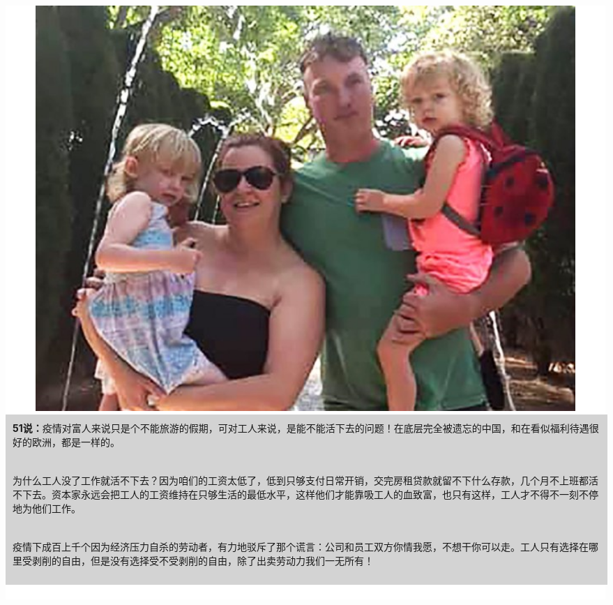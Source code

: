 <div style="text-align:center;color:grey"><img src="/images/202004/0405guaishi7.jpg" width="90%"></div>

<div style="width:98%;padding:10px;background-color:lightgrey;margin:0;">
<strong>51说：</strong>疫情对富人来说只是个不能旅游的假期，可对工人来说，是能不能活下去的问题！在底层完全被遗忘的中国，和在看似福利待遇很好的欧洲，都是一样的。<br><br>

为什么工人没了工作就活不下去？因为咱们的工资太低了，低到只够支付日常开销，交完房租贷款就留不下什么存款，几个月不上班都活不下去。资本家永远会把工人的工资维持在只够生活的最低水平，这样他们才能靠吸工人的血致富，也只有这样，工人才不得不一刻不停地为他们工作。<br><br>

疫情下成百上千个因为经济压力自杀的劳动者，有力地驳斥了那个谎言：公司和员工双方你情我愿，不想干你可以走。工人只有选择在哪里受剥削的自由，但是没有选择受不受剥削的自由，除了出卖劳动力我们一无所有！
</div><br>


